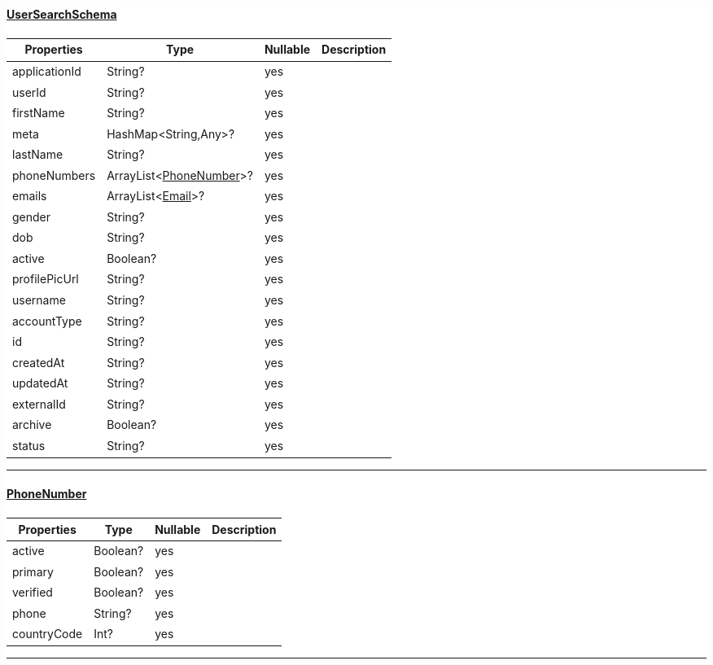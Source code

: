 
 
 
 #### [UserSearchSchema](#UserSearchSchema)

 | Properties | Type | Nullable | Description |
 | ---------- | ---- | -------- | ----------- |
 | applicationId | String? |  yes  |  |
 | userId | String? |  yes  |  |
 | firstName | String? |  yes  |  |
 | meta | HashMap<String,Any>? |  yes  |  |
 | lastName | String? |  yes  |  |
 | phoneNumbers | ArrayList<[PhoneNumber](#PhoneNumber)>? |  yes  |  |
 | emails | ArrayList<[Email](#Email)>? |  yes  |  |
 | gender | String? |  yes  |  |
 | dob | String? |  yes  |  |
 | active | Boolean? |  yes  |  |
 | profilePicUrl | String? |  yes  |  |
 | username | String? |  yes  |  |
 | accountType | String? |  yes  |  |
 | id | String? |  yes  |  |
 | createdAt | String? |  yes  |  |
 | updatedAt | String? |  yes  |  |
 | externalId | String? |  yes  |  |
 | archive | Boolean? |  yes  |  |
 | status | String? |  yes  |  |

---


 
 
 #### [PhoneNumber](#PhoneNumber)

 | Properties | Type | Nullable | Description |
 | ---------- | ---- | -------- | ----------- |
 | active | Boolean? |  yes  |  |
 | primary | Boolean? |  yes  |  |
 | verified | Boolean? |  yes  |  |
 | phone | String? |  yes  |  |
 | countryCode | Int? |  yes  |  |

---